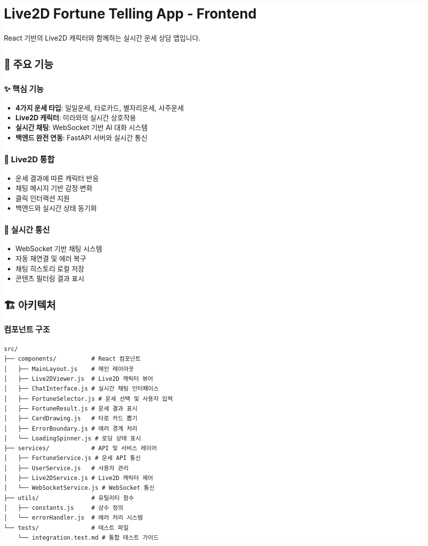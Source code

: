 # Live2D Fortune Telling App - Frontend

React 기반의 Live2D 캐릭터와 함께하는 실시간 운세 상담 앱입니다.

## 🌟 주요 기능

### ✨ 핵심 기능
- **4가지 운세 타입**: 일일운세, 타로카드, 별자리운세, 사주운세
- **Live2D 캐릭터**: 미라와의 실시간 상호작용
- **실시간 채팅**: WebSocket 기반 AI 대화 시스템
- **백엔드 완전 연동**: FastAPI 서버와 실시간 통신

### 🎯 Live2D 통합
- 운세 결과에 따른 캐릭터 반응
- 채팅 메시지 기반 감정 변화
- 클릭 인터랙션 지원
- 백엔드와 실시간 상태 동기화

### 💬 실시간 통신
- WebSocket 기반 채팅 시스템
- 자동 재연결 및 에러 복구
- 채팅 히스토리 로컬 저장
- 콘텐츠 필터링 결과 표시

## 🏗️ 아키텍처

### 컴포넌트 구조
```
src/
├── components/          # React 컴포넌트
│   ├── MainLayout.js    # 메인 레이아웃
│   ├── Live2DViewer.js  # Live2D 캐릭터 뷰어
│   ├── ChatInterface.js # 실시간 채팅 인터페이스
│   ├── FortuneSelector.js # 운세 선택 및 사용자 입력
│   ├── FortuneResult.js # 운세 결과 표시
│   ├── CardDrawing.js   # 타로 카드 뽑기
│   ├── ErrorBoundary.js # 에러 경계 처리
│   └── LoadingSpinner.js # 로딩 상태 표시
├── services/            # API 및 서비스 레이어
│   ├── FortuneService.js # 운세 API 통신
│   ├── UserService.js   # 사용자 관리
│   ├── Live2DService.js # Live2D 캐릭터 제어
│   └── WebSocketService.js # WebSocket 통신
├── utils/               # 유틸리티 함수
│   ├── constants.js     # 상수 정의
│   └── errorHandler.js  # 에러 처리 시스템
└── tests/               # 테스트 파일
    └── integration.test.md # 통합 테스트 가이드
```
